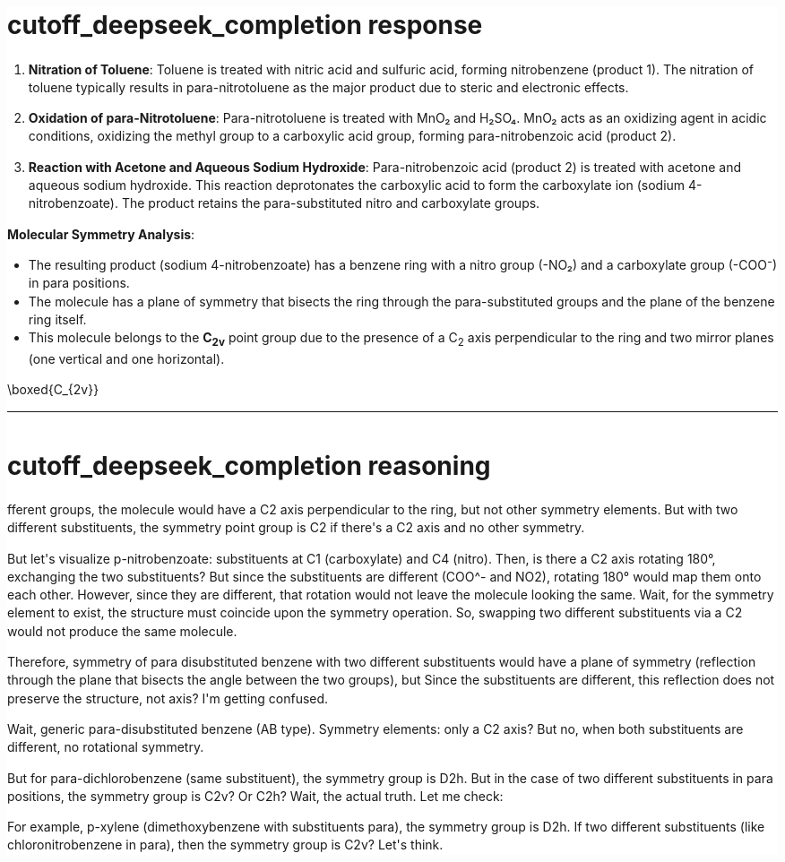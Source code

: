 
# cutoff_deepseek_completion response

1. **Nitration of Toluene**: Toluene is treated with nitric acid and sulfuric acid, forming nitrobenzene (product 1). The nitration of toluene typically results in para-nitrotoluene as the major product due to steric and electronic effects.

2. **Oxidation of para-Nitrotoluene**: Para-nitrotoluene is treated with MnO₂ and H₂SO₄. MnO₂ acts as an oxidizing agent in acidic conditions, oxidizing the methyl group to a carboxylic acid group, forming para-nitrobenzoic acid (product 2).

3. **Reaction with Acetone and Aqueous Sodium Hydroxide**: Para-nitrobenzoic acid (product 2) is treated with acetone and aqueous sodium hydroxide. This reaction deprotonates the carboxylic acid to form the carboxylate ion (sodium 4-nitrobenzoate). The product retains the para-substituted nitro and carboxylate groups.

**Molecular Symmetry Analysis**:
- The resulting product (sodium 4-nitrobenzoate) has a benzene ring with a nitro group (-NO₂) and a carboxylate group (-COO⁻) in para positions.
- The molecule has a plane of symmetry that bisects the ring through the para-substituted groups and the plane of the benzene ring itself.
- This molecule belongs to the **C<sub>2v</sub>** point group due to the presence of a C<sub>2</sub> axis perpendicular to the ring and two mirror planes (one vertical and one horizontal).

\boxed{C_{2v}}

---

# cutoff_deepseek_completion reasoning

fferent groups, the molecule would have a C2 axis perpendicular to the ring, but not other symmetry elements. But with two different substituents, the symmetry point group is C2 if there's a C2 axis and no other symmetry.

But let's visualize p-nitrobenzoate: substituents at C1 (carboxylate) and C4 (nitro). Then, is there a C2 axis rotating 180°, exchanging the two substituents? But since the substituents are different (COO^- and NO2), rotating 180° would map them onto each other. However, since they are different, that rotation would not leave the molecule looking the same. Wait, for the symmetry element to exist, the structure must coincide upon the symmetry operation. So, swapping two different substituents via a C2 would not produce the same molecule.

Therefore, symmetry of para disubstituted benzene with two different substituents would have a plane of symmetry (reflection through the plane that bisects the angle between the two groups), but Since the substituents are different, this reflection does not preserve the structure, not axis? I'm getting confused.

Wait, generic para-disubstituted benzene (AB type). Symmetry elements: only a C2 axis? But no, when both substituents are different, no rotational symmetry.

But for para-dichlorobenzene (same substituent), the symmetry group is D2h. But in the case of two different substituents in para positions, the symmetry group is C2v? Or C2h? Wait, the actual truth. Let me check:

For example, p-xylene (dimethoxybenzene with substituents para), the symmetry group is D2h. If two different substituents (like chloronitrobenzene in para), then the symmetry group is C2v? Let's think.

